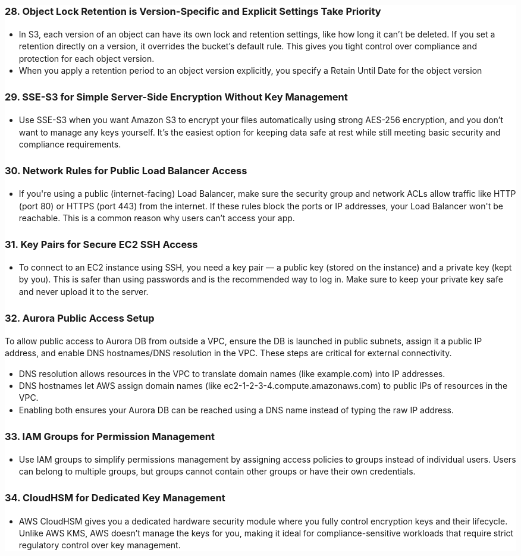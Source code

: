 ### 28. Object Lock Retention is Version-Specific and Explicit Settings Take Priority

- In S3, each version of an object can have its own lock and retention settings, like how long it can’t be deleted. If you set a retention directly on a version, it overrides the bucket’s default rule. This gives you tight control over compliance and protection for each object version.
- When you apply a retention period to an object version explicitly, you specify a Retain Until Date for the object version

### 29. SSE-S3 for Simple Server-Side Encryption Without Key Management

- Use SSE-S3 when you want Amazon S3 to encrypt your files automatically using strong AES-256 encryption, and you don’t want to manage any keys yourself. It’s the easiest option for keeping data safe at rest while still meeting basic security and compliance requirements.

### 30. Network Rules for Public Load Balancer Access

- If you're using a public (internet-facing) Load Balancer, make sure the security group and network ACLs allow traffic like HTTP (port 80) or HTTPS (port 443) from the internet. If these rules block the ports or IP addresses, your Load Balancer won't be reachable. This is a common reason why users can’t access your app.

### 31. Key Pairs for Secure EC2 SSH Access

- To connect to an EC2 instance using SSH, you need a key pair — a public key (stored on the instance) and a private key (kept by you). This is safer than using passwords and is the recommended way to log in. Make sure to keep your private key safe and never upload it to the server.

### 32. Aurora Public Access Setup

To allow public access to Aurora DB from outside a VPC, ensure the DB is launched in public subnets, assign it a public IP address, and enable DNS hostnames/DNS resolution in the VPC. These steps are critical for external connectivity.

- DNS resolution allows resources in the VPC to translate domain names (like example.com) into IP addresses.
- DNS hostnames let AWS assign domain names (like ec2-1-2-3-4.compute.amazonaws.com) to public IPs of resources in the VPC.
- Enabling both ensures your Aurora DB can be reached using a DNS name instead of typing the raw IP address.

### 33. IAM Groups for Permission Management

- Use IAM groups to simplify permissions management by assigning access policies to groups instead of individual users. Users can belong to multiple groups, but groups cannot contain other groups or have their own credentials.

### 34. CloudHSM for Dedicated Key Management

- AWS CloudHSM gives you a dedicated hardware security module where you fully control encryption keys and their lifecycle. Unlike AWS KMS, AWS doesn’t manage the keys for you, making it ideal for compliance-sensitive workloads that require strict regulatory control over key management.
